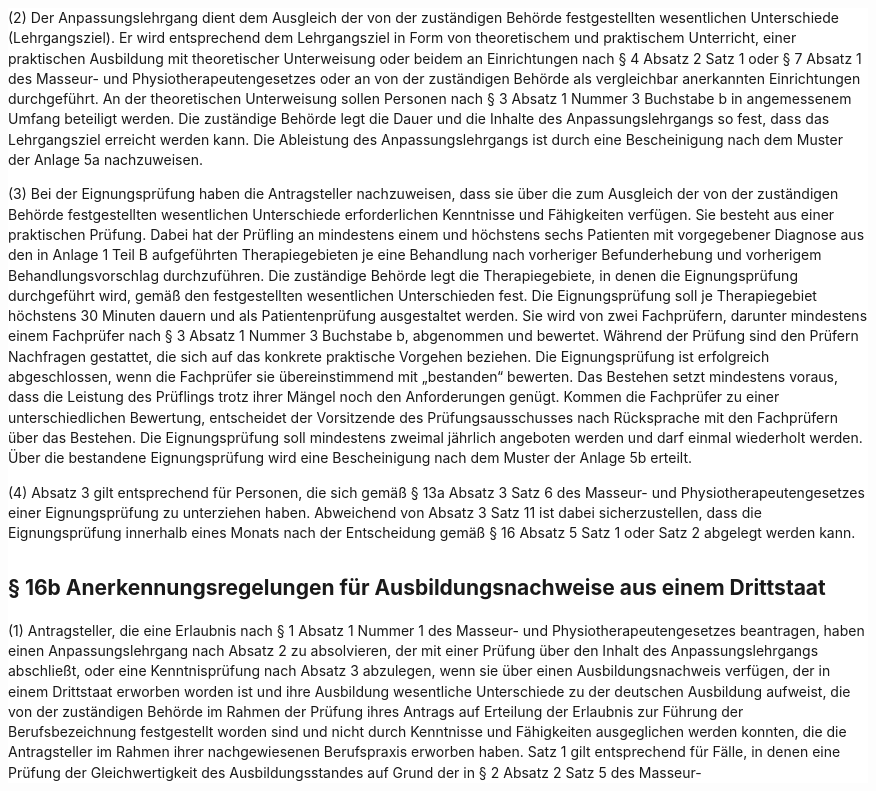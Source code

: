 (2) Der Anpassungslehrgang dient dem Ausgleich der von der zuständigen
Behörde festgestellten wesentlichen Unterschiede (Lehrgangsziel). Er
wird entsprechend dem Lehrgangsziel in Form von theoretischem und
praktischem Unterricht, einer praktischen Ausbildung mit theoretischer
Unterweisung oder beidem an Einrichtungen nach § 4 Absatz 2 Satz 1
oder § 7 Absatz 1 des Masseur- und Physiotherapeutengesetzes oder an
von der zuständigen Behörde als vergleichbar anerkannten Einrichtungen
durchgeführt. An der theoretischen Unterweisung sollen Personen nach §
3 Absatz 1 Nummer 3 Buchstabe b in angemessenem Umfang beteiligt
werden. Die zuständige Behörde legt die Dauer und die Inhalte des
Anpassungslehrgangs so fest, dass das Lehrgangsziel erreicht werden
kann. Die Ableistung des Anpassungslehrgangs ist durch eine
Bescheinigung nach dem Muster der Anlage 5a nachzuweisen.

(3) Bei der Eignungsprüfung haben die Antragsteller nachzuweisen, dass
sie über die zum Ausgleich der von der zuständigen Behörde
festgestellten wesentlichen Unterschiede erforderlichen Kenntnisse und
Fähigkeiten verfügen. Sie besteht aus einer praktischen Prüfung. Dabei
hat der Prüfling an mindestens einem und höchstens sechs Patienten mit
vorgegebener Diagnose aus den in Anlage 1 Teil B aufgeführten
Therapiegebieten je eine Behandlung nach vorheriger Befunderhebung und
vorherigem Behandlungsvorschlag durchzuführen. Die zuständige Behörde
legt die Therapiegebiete, in denen die Eignungsprüfung durchgeführt
wird, gemäß den festgestellten wesentlichen Unterschieden fest. Die
Eignungsprüfung soll je Therapiegebiet höchstens 30 Minuten dauern und
als Patientenprüfung ausgestaltet werden. Sie wird von zwei
Fachprüfern, darunter mindestens einem Fachprüfer nach § 3 Absatz 1
Nummer 3 Buchstabe b, abgenommen und bewertet. Während der Prüfung
sind den Prüfern Nachfragen gestattet, die sich auf das konkrete
praktische Vorgehen beziehen. Die Eignungsprüfung ist erfolgreich
abgeschlossen, wenn die Fachprüfer sie übereinstimmend mit „bestanden“
bewerten. Das Bestehen setzt mindestens voraus, dass die Leistung des
Prüflings trotz ihrer Mängel noch den Anforderungen genügt. Kommen die
Fachprüfer zu einer unterschiedlichen Bewertung, entscheidet der
Vorsitzende des Prüfungsausschusses nach Rücksprache mit den
Fachprüfern über das Bestehen. Die Eignungsprüfung soll mindestens
zweimal jährlich angeboten werden und darf einmal wiederholt werden.
Über die bestandene Eignungsprüfung wird eine Bescheinigung nach dem
Muster der Anlage 5b erteilt.

(4) Absatz 3 gilt entsprechend für Personen, die sich gemäß § 13a
Absatz 3 Satz 6 des Masseur- und Physiotherapeutengesetzes einer
Eignungsprüfung zu unterziehen haben. Abweichend von Absatz 3 Satz 11
ist dabei sicherzustellen, dass die Eignungsprüfung innerhalb eines
Monats nach der Entscheidung gemäß § 16 Absatz 5 Satz 1 oder Satz 2
abgelegt werden kann.


## § 16b Anerkennungsregelungen für Ausbildungsnachweise aus einem Drittstaat

(1) Antragsteller, die eine Erlaubnis nach § 1 Absatz 1 Nummer 1 des
Masseur- und Physiotherapeutengesetzes beantragen, haben einen
Anpassungslehrgang nach Absatz 2 zu absolvieren, der mit einer Prüfung
über den Inhalt des Anpassungslehrgangs abschließt, oder eine
Kenntnisprüfung nach Absatz 3 abzulegen, wenn sie über einen
Ausbildungsnachweis verfügen, der in einem Drittstaat erworben worden
ist und ihre Ausbildung wesentliche Unterschiede zu der deutschen
Ausbildung aufweist, die von der zuständigen Behörde im Rahmen der
Prüfung ihres Antrags auf Erteilung der Erlaubnis zur Führung der
Berufsbezeichnung festgestellt worden sind und nicht durch Kenntnisse
und Fähigkeiten ausgeglichen werden konnten, die die Antragsteller im
Rahmen ihrer nachgewiesenen Berufspraxis erworben haben. Satz 1 gilt
entsprechend für Fälle, in denen eine Prüfung der Gleichwertigkeit des
Ausbildungsstandes auf Grund der in § 2 Absatz 2 Satz 5 des Masseur-